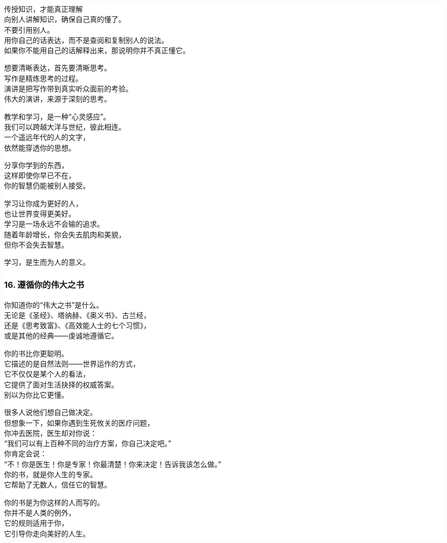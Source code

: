  传授知识，才能真正理解  
向别人讲解知识，确保自己真的懂了。  
不要引用别人。  
用你自己的话表达，而不是查阅和复制别人的说法。  
如果你不能用自己的话解释出来，那说明你并不真正懂它。  

想要清晰表达，首先要清晰思考。  
写作是精炼思考的过程。  
演讲是把写作带到真实听众面前的考验。  
伟大的演讲，来源于深刻的思考。  

教学和学习，是一种“心灵感应”。  
我们可以跨越大洋与世纪，彼此相连。  
一个遥远年代的人的文字，  
依然能穿透你的思想。  

分享你学到的东西，  
这样即使你早已不在，  
你的智慧仍能被别人接受。  

学习让你成为更好的人，  
也让世界变得更美好。  
学习是一场永远不会输的追求。  
随着年龄增长，你会失去肌肉和美貌，  
但你不会失去智慧。  

学习，是生而为人的意义。

   

### 16. 遵循你的伟大之书

你知道你的“伟大之书”是什么。  
无论是《圣经》、塔纳赫、《奥义书》、古兰经，  
还是《思考致富》、《高效能人士的七个习惯》，  
或是其他的经典——虔诚地遵循它。

你的书比你更聪明。  
它描述的是自然法则——世界运作的方式，  
它不仅仅是某个人的看法，  
它提供了面对生活抉择的权威答案。  
别以为你比它更懂。

很多人说他们想自己做决定。  
但想象一下，如果你遇到生死攸关的医疗问题，  
你冲去医院，医生却对你说：  
“我们可以有上百种不同的治疗方案，你自己决定吧。”  
你肯定会说：  
“不！你是医生！你是专家！你最清楚！你来决定！告诉我该怎么做。”  
你的书，就是你人生的专家。  
它帮助了无数人，信任它的智慧。

你的书是为你这样的人而写的。  
你并不是人类的例外，  
它的规则适用于你，  
它引导你走向美好的人生。
